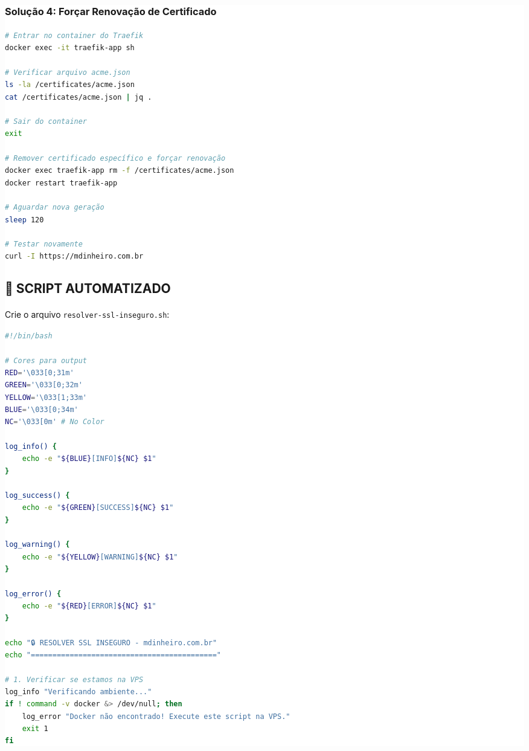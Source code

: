 ### Solução 4: Forçar Renovação de Certificado

```bash
# Entrar no container do Traefik
docker exec -it traefik-app sh

# Verificar arquivo acme.json
ls -la /certificates/acme.json
cat /certificates/acme.json | jq .

# Sair do container
exit

# Remover certificado específico e forçar renovação
docker exec traefik-app rm -f /certificates/acme.json
docker restart traefik-app

# Aguardar nova geração
sleep 120

# Testar novamente
curl -I https://mdinheiro.com.br
```

## 🔧 SCRIPT AUTOMATIZADO

Crie o arquivo `resolver-ssl-inseguro.sh`:

```bash
#!/bin/bash

# Cores para output
RED='\033[0;31m'
GREEN='\033[0;32m'
YELLOW='\033[1;33m'
BLUE='\033[0;34m'
NC='\033[0m' # No Color

log_info() {
    echo -e "${BLUE}[INFO]${NC} $1"
}

log_success() {
    echo -e "${GREEN}[SUCCESS]${NC} $1"
}

log_warning() {
    echo -e "${YELLOW}[WARNING]${NC} $1"
}

log_error() {
    echo -e "${RED}[ERROR]${NC} $1"
}

echo "🔒 RESOLVER SSL INSEGURO - mdinheiro.com.br"
echo "==========================================="

# 1. Verificar se estamos na VPS
log_info "Verificando ambiente..."
if ! command -v docker &> /dev/null; then
    log_error "Docker não encontrado! Execute este script na VPS."
    exit 1
fi

```